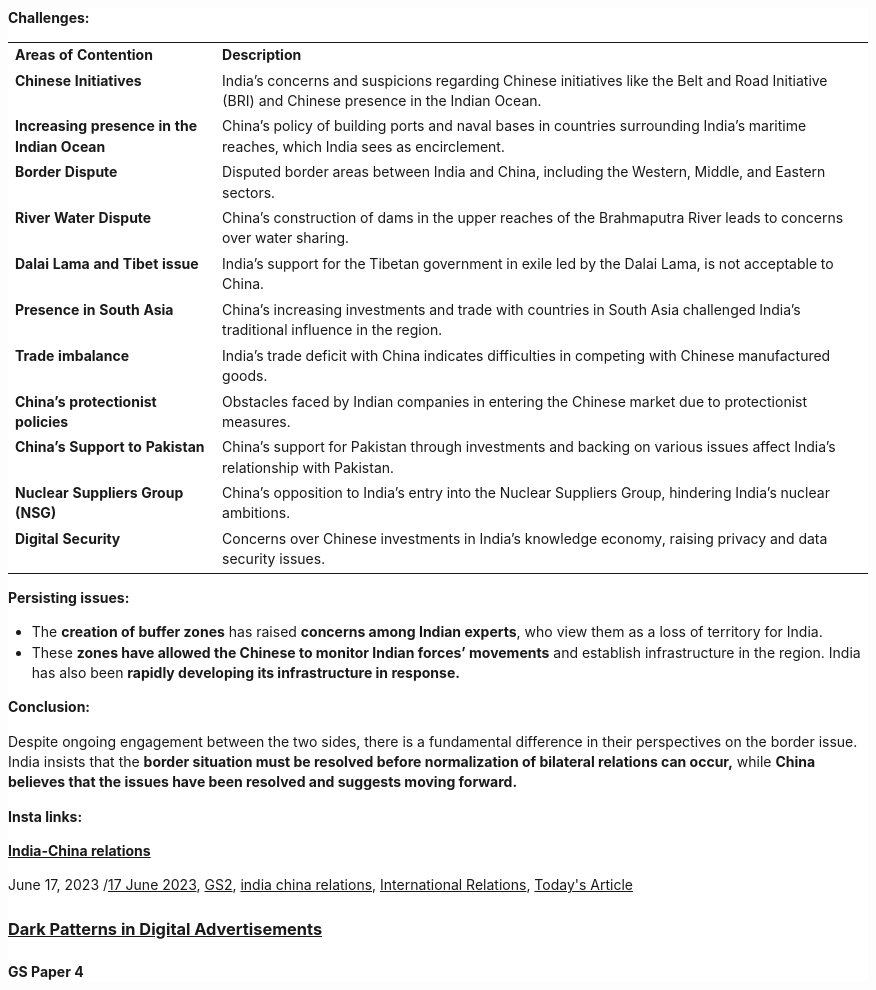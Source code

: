 **Challenges:**

|   |   |
|---|---|
|**Areas of Contention**|**Description**|
|**Chinese Initiatives**|India’s concerns and suspicions regarding Chinese initiatives like the Belt and Road Initiative (BRI) and Chinese presence in the Indian Ocean.|
|**Increasing presence in the Indian Ocean**|China’s policy of building ports and naval bases in countries surrounding India’s maritime reaches, which India sees as encirclement.|
|**Border Dispute**|Disputed border areas between India and China, including the Western, Middle, and Eastern sectors.|
|**River Water Dispute**|China’s construction of dams in the upper reaches of the Brahmaputra River leads to concerns over water sharing.|
|**Dalai Lama and Tibet issue**|India’s support for the Tibetan government in exile led by the Dalai Lama, is not acceptable to China.|
|**Presence in South Asia**|China’s increasing investments and trade with countries in South Asia challenged India’s traditional influence in the region.|
|**Trade imbalance**|India’s trade deficit with China indicates difficulties in competing with Chinese manufactured goods.|
|**China’s protectionist policies**|Obstacles faced by Indian companies in entering the Chinese market due to protectionist measures.|
|**China’s Support to Pakistan**|China’s support for Pakistan through investments and backing on various issues affect India’s relationship with Pakistan.|
|**Nuclear Suppliers Group (NSG)**|China’s opposition to India’s entry into the Nuclear Suppliers Group, hindering India’s nuclear ambitions.|
|**Digital Security**|Concerns over Chinese investments in India’s knowledge economy, raising privacy and data security issues.|

**Persisting issues:**

- The **creation of buffer zones** has raised **concerns among Indian experts**, who view them as a loss of territory for India.
- These **zones have allowed the Chinese to monitor Indian forces’ movements** and establish infrastructure in the region. India has also been **rapidly developing its infrastructure in response.**

**Conclusion:**

Despite ongoing engagement between the two sides, there is a fundamental difference in their perspectives on the border issue. India insists that the **border situation must be resolved before normalization of bilateral relations can occur,** while **China believes that the issues have been resolved and suggests moving forward.**

**Insta links:**

[**India-China relations**](https://www.insightsonindia.com/2022/12/15/india-china-relations/)

June 17, 2023 /[17 June 2023](https://www.insightsonindia.com/category/17-june-2023/ "17 June 2023"), [GS2](https://www.insightsonindia.com/tag/gs2/ "GS2"), [india china relations](https://www.insightsonindia.com/tag/india-china-relations/ "india china relations"), [International Relations](https://www.insightsonindia.com/tag/international-relations/ "International Relations"), [Today's Article](https://www.insightsonindia.com/category/today-article/ "Today's Article")

### [Dark Patterns in Digital Advertisements](https://www.insightsonindia.com/2023/06/17/dark-patterns-in-digital-advertisements/)

#### **GS Paper 4**
